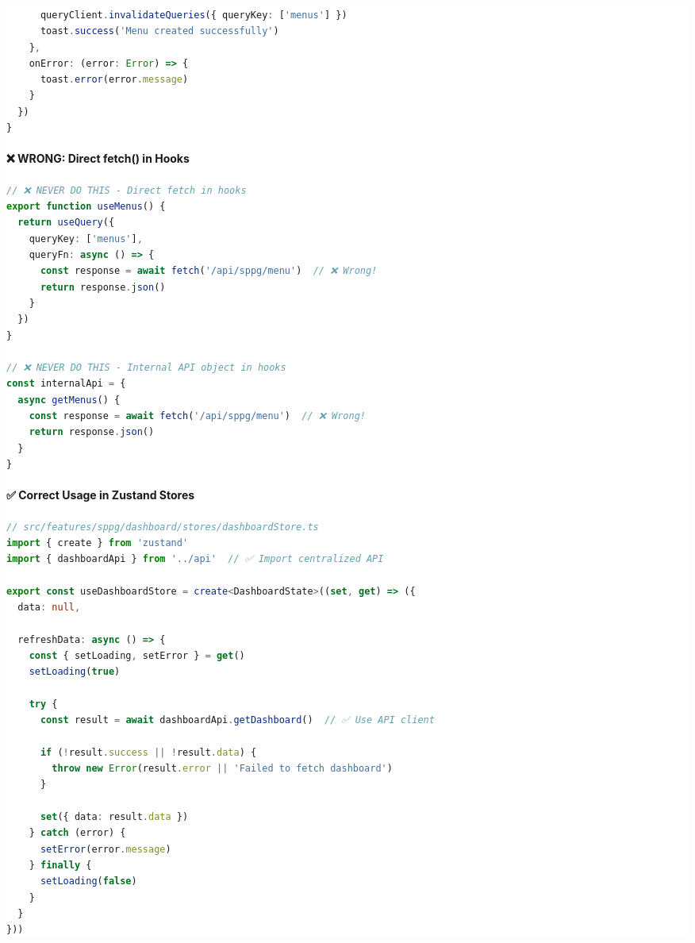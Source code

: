 ```typescript
      queryClient.invalidateQueries({ queryKey: ['menus'] })
      toast.success('Menu created successfully')
    },
    onError: (error: Error) => {
      toast.error(error.message)
    }
  })
}
```

#### ❌ **WRONG: Direct fetch() in Hooks**

```typescript
// ❌ NEVER DO THIS - Direct fetch in hooks
export function useMenus() {
  return useQuery({
    queryKey: ['menus'],
    queryFn: async () => {
      const response = await fetch('/api/sppg/menu')  // ❌ Wrong!
      return response.json()
    }
  })
}

// ❌ NEVER DO THIS - Internal API object in hooks
const internalApi = {
  async getMenus() {
    const response = await fetch('/api/sppg/menu')  // ❌ Wrong!
    return response.json()
  }
}
```

#### ✅ **Correct Usage in Zustand Stores**

```typescript
// src/features/sppg/dashboard/stores/dashboardStore.ts
import { create } from 'zustand'
import { dashboardApi } from '../api'  // ✅ Import centralized API

export const useDashboardStore = create<DashboardState>((set, get) => ({
  data: null,
  
  refreshData: async () => {
    const { setLoading, setError } = get()
    setLoading(true)
    
    try {
      const result = await dashboardApi.getDashboard()  // ✅ Use API client
      
      if (!result.success || !result.data) {
        throw new Error(result.error || 'Failed to fetch dashboard')
      }
      
      set({ data: result.data })
    } catch (error) {
      setError(error.message)
    } finally {
      setLoading(false)
    }
  }
}))
```
